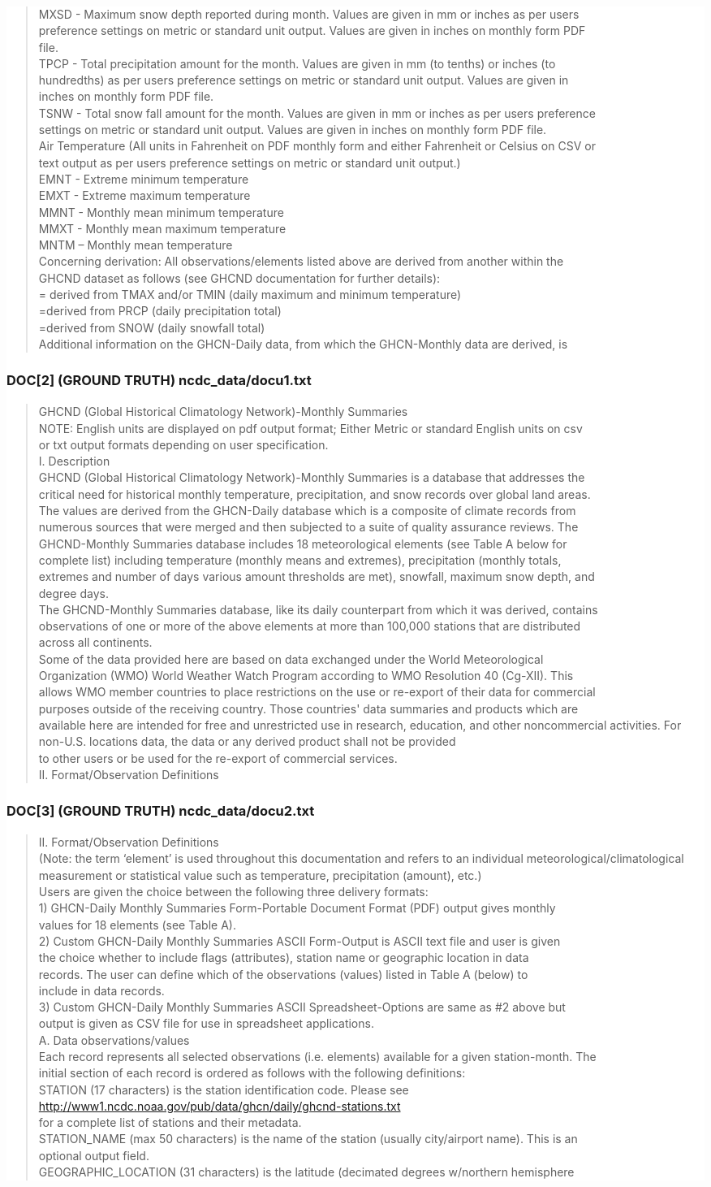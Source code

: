 > MXSD - Maximum snow depth reported during month. Values are given in mm or inches as per users<br>preference settings on metric or standard unit output. Values are given in inches on monthly form PDF<br>file. <br>TPCP - Total precipitation amount for the month. Values are given in mm (to tenths) or inches (to<br>hundredths) as per users preference settings on metric or standard unit output. Values are given in<br>inches on monthly form PDF file. <br>TSNW - Total snow fall amount for the month. Values are given in mm or inches as per users preference<br>settings on metric or standard unit output. Values are given in inches on monthly form PDF file. <br>Air Temperature (All units in Fahrenheit on PDF monthly form and either Fahrenheit or Celsius on CSV or<br>text output as per users preference settings on metric or standard unit output.)<br>EMNT - Extreme minimum temperature <br>EMXT - Extreme maximum temperature <br>MMNT - Monthly mean minimum temperature <br>MMXT - Monthly mean maximum temperature <br>MNTM – Monthly mean temperature <br>Concerning derivation: All observations/elements listed above are derived from another within the<br>GHCND dataset as follows (see GHCND documentation for further details):<br>= derived from TMAX and/or TMIN (daily maximum and minimum temperature)<br>=derived from PRCP (daily precipitation total)<br>=derived from SNOW (daily snowfall total)<br>Additional information on the GHCN-Daily data, from which the GHCN-Monthly data are derived, is

### DOC[2] (GROUND TRUTH) ncdc_data/docu1.txt
> GHCND (Global Historical Climatology Network)-Monthly Summaries<br>NOTE: English units are displayed on pdf output format; Either Metric or standard English units on csv<br>or txt output formats depending on user specification.<br>I. Description<br>GHCND (Global Historical Climatology Network)-Monthly Summaries is a database that addresses the<br>critical need for historical monthly temperature, precipitation, and snow records over global land areas.<br>The values are derived from the GHCN-Daily database which is a composite of climate records from<br>numerous sources that were merged and then subjected to a suite of quality assurance reviews. The<br>GHCND-Monthly Summaries database includes 18 meteorological elements (see Table A below for<br>complete list) including temperature (monthly means and extremes), precipitation (monthly totals,<br>extremes and number of days various amount thresholds are met), snowfall, maximum snow depth, and<br>degree days.<br>The GHCND-Monthly Summaries database, like its daily counterpart from which it was derived, contains<br>observations of one or more of the above elements at more than 100,000 stations that are distributed<br>across all continents.<br>Some of the data provided here are based on data exchanged under the World Meteorological<br>Organization (WMO) World Weather Watch Program according to WMO Resolution 40 (Cg-XII). This<br>allows WMO member countries to place restrictions on the use or re-export of their data for commercial<br>purposes outside of the receiving country. Those countries' data summaries and products which are<br>available here are intended for free and unrestricted use in research, education, and other noncommercial activities. For non-U.S. locations data, the data or any derived product shall not be provided<br>to other users or be used for the re-export of commercial services.<br>II. Format/Observation Definitions

### DOC[3] (GROUND TRUTH) ncdc_data/docu2.txt
> II. Format/Observation Definitions<br>(Note: the term ‘element’ is used throughout this documentation and refers to an individual meteorological/climatological<br>measurement or statistical value such as temperature, precipitation (amount), etc.)<br>Users are given the choice between the following three delivery formats:<br>1) GHCN-Daily Monthly Summaries Form-Portable Document Format (PDF) output gives monthly<br>values for 18 elements (see Table A).<br>2) Custom GHCN-Daily Monthly Summaries ASCII Form-Output is ASCII text file and user is given<br>the choice whether to include flags (attributes), station name or geographic location in data<br>records. The user can define which of the observations (values) listed in Table A (below) to<br>include in data records.<br>3) Custom GHCN-Daily Monthly Summaries ASCII Spreadsheet-Options are same as #2 above but<br>output is given as CSV file for use in spreadsheet applications.<br>A. Data observations/values<br>Each record represents all selected observations (i.e. elements) available for a given station-month. The<br>initial section of each record is ordered as follows with the following definitions:<br>STATION (17 characters) is the station identification code. Please see<br>http://www1.ncdc.noaa.gov/pub/data/ghcn/daily/ghcnd-stations.txt<br>for a complete list of stations and their metadata.<br>STATION_NAME (max 50 characters) is the name of the station (usually city/airport name). This is an<br>optional output field.<br>GEOGRAPHIC_LOCATION (31 characters) is the latitude (decimated degrees w/northern hemisphere
